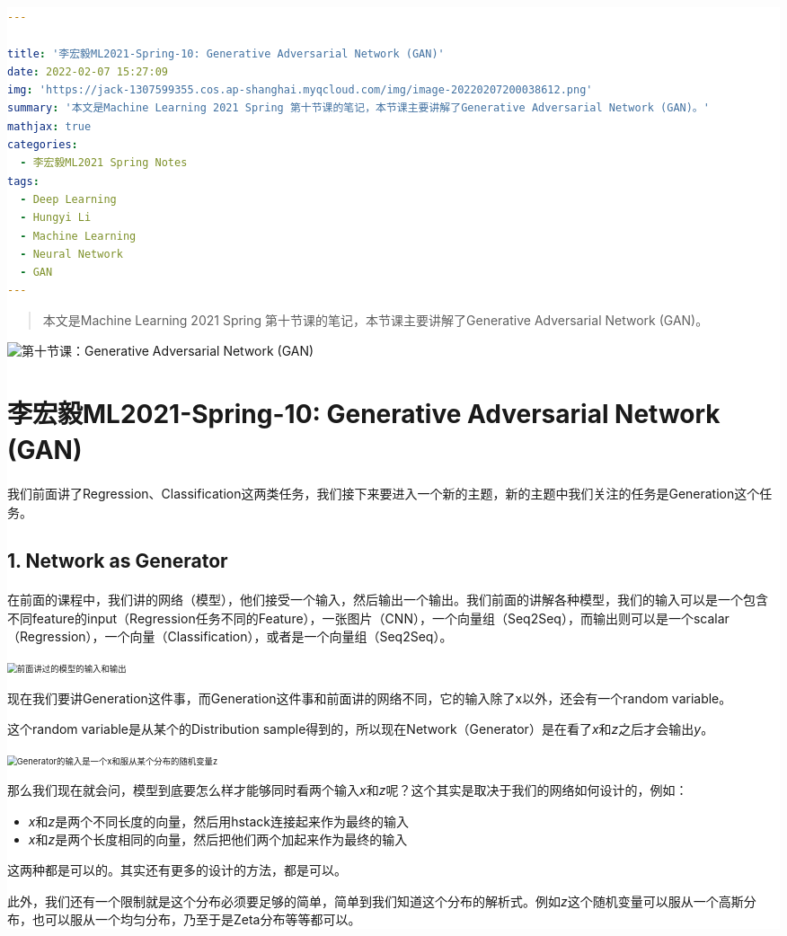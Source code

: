 ```yaml
---

title: '李宏毅ML2021-Spring-10: Generative Adversarial Network (GAN)'
date: 2022-02-07 15:27:09
img: 'https://jack-1307599355.cos.ap-shanghai.myqcloud.com/img/image-20220207200038612.png'
summary: '本文是Machine Learning 2021 Spring 第十节课的笔记，本节课主要讲解了Generative Adversarial Network (GAN)。'
mathjax: true
categories:
  - 李宏毅ML2021 Spring Notes
tags:
  - Deep Learning
  - Hungyi Li
  - Machine Learning
  - Neural Network
  - GAN
---
```


> 本文是Machine Learning 2021 Spring 第十节课的笔记，本节课主要讲解了Generative Adversarial Network (GAN)。

![第十节课：Generative Adversarial Network (GAN)](https://jack-1307599355.cos.ap-shanghai.myqcloud.com/img/image-20220207200038612.png)







# 李宏毅ML2021-Spring-10: Generative Adversarial Network (GAN)

我们前面讲了Regression、Classification这两类任务，我们接下来要进入一个新的主题，新的主题中我们关注的任务是Generation这个任务。



## 1. Network as Generator

在前面的课程中，我们讲的网络（模型），他们接受一个输入，然后输出一个输出。我们前面的讲解各种模型，我们的输入可以是一个包含不同feature的input（Regression任务不同的Feature），一张图片（CNN），一个向量组（Seq2Seq），而输出则可以是一个scalar（Regression），一个向量（Classification），或者是一个向量组（Seq2Seq）。

<img src="https://jack-1307599355.cos.ap-shanghai.myqcloud.com/img/image-20220207202907473.png" alt="前面讲过的模型的输入和输出" style="zoom:67%;" />

现在我们要讲Generation这件事，而Generation这件事和前面讲的网络不同，它的输入除了x以外，还会有一个random variable。

这个random variable是从某个的Distribution sample得到的，所以现在Network（Generator）是在看了$x$和$z$之后才会输出$y$。

<img src="https://jack-1307599355.cos.ap-shanghai.myqcloud.com/img/image-20220207203757118.png" alt="Generator的输入是一个x和服从某个分布的随机变量z" style="zoom:67%;" />

那么我们现在就会问，模型到底要怎么样才能够同时看两个输入$x$和$z$呢？这个其实是取决于我们的网络如何设计的，例如：

- $x$和$z$是两个不同长度的向量，然后用hstack连接起来作为最终的输入
- $x$和$z$是两个长度相同的向量，然后把他们两个加起来作为最终的输入

这两种都是可以的。其实还有更多的设计的方法，都是可以。

此外，我们还有一个限制就是这个分布必须要足够的简单，简单到我们知道这个分布的解析式。例如$z$这个随机变量可以服从一个高斯分布，也可以服从一个均匀分布，乃至于是Zeta分布等等都可以。
